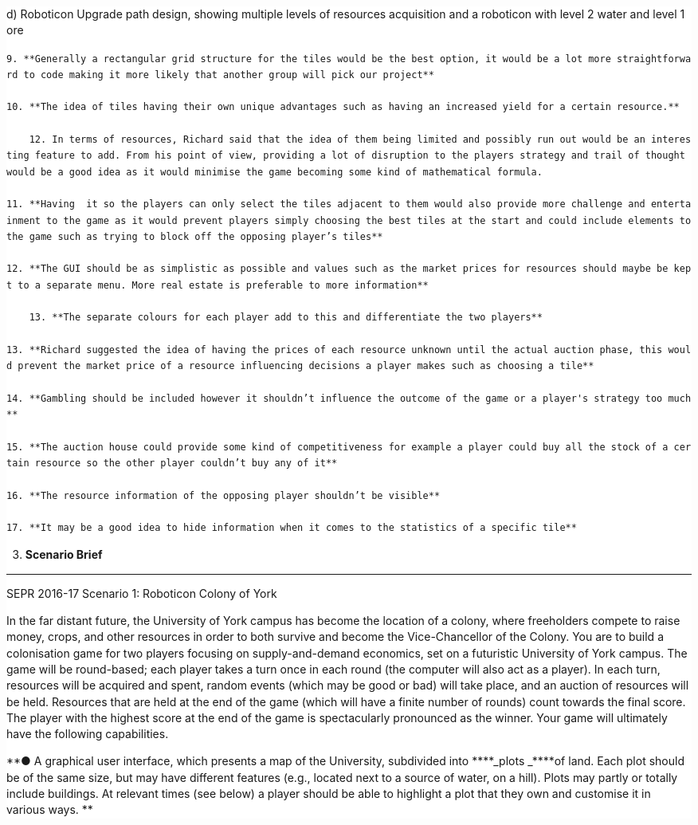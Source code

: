 d) Roboticon Upgrade path design, showing multiple levels of resources acquisition and a roboticon with level 2 water and level 1 ore 

    9. **Generally a rectangular grid structure for the tiles would be the best option, it would be a lot more straightforward to code making it more likely that another group will pick our project**

    10. **The idea of tiles having their own unique advantages such as having an increased yield for a certain resource.**

        12. In terms of resources, Richard said that the idea of them being limited and possibly run out would be an interesting feature to add. From his point of view, providing a lot of disruption to the players strategy and trail of thought would be a good idea as it would minimise the game becoming some kind of mathematical formula.

    11. **Having  it so the players can only select the tiles adjacent to them would also provide more challenge and entertainment to the game as it would prevent players simply choosing the best tiles at the start and could include elements to the game such as trying to block off the opposing player’s tiles**

    12. **The GUI should be as simplistic as possible and values such as the market prices for resources should maybe be kept to a separate menu. More real estate is preferable to more information**

        13. **The separate colours for each player add to this and differentiate the two players**

    13. **Richard suggested the idea of having the prices of each resource unknown until the actual auction phase, this would prevent the market price of a resource influencing decisions a player makes such as choosing a tile**

    14. **Gambling should be included however it shouldn’t influence the outcome of the game or a player's strategy too much**

    15. **The auction house could provide some kind of competitiveness for example a player could buy all the stock of a certain resource so the other player couldn’t buy any of it**

    16. **The resource information of the opposing player shouldn’t be visible**

    17. **It may be a good idea to hide information when it comes to the statistics of a specific tile**

3. **Scenario Brief**

**		 	 	 		**

SEPR 2016-17 Scenario 1: Roboticon Colony of York

In the far distant future, the University of York campus has become the location of a colony, where freeholders compete to raise money, crops, and other resources in order to both survive and become the Vice-Chancellor of the Colony. You are to build a colonisation game for two players focusing on supply-and-demand economics, set on a futuristic University of York campus. The game will be round-based; each player takes a turn once in each round (the computer will also act as a player). In each turn, resources will be acquired and spent, random events (which may be good or bad) will take place, and an auction of resources will be held. Resources that are held at the end of the game (which will have a finite number of rounds) count towards the final score. The player with the highest score at the end of the game is spectacularly pronounced as the winner. Your game will ultimately have the following capabilities.

**●  A graphical user interface, which presents a map of the University, subdivided into ****_plots _****of land. Each plot should be of the same size, but may have different features (e.g., located next to a source of water, on a hill). Plots may partly or totally include buildings. At relevant times (see below) a player should be able to highlight a plot that they own and customise it in various ways.	**
